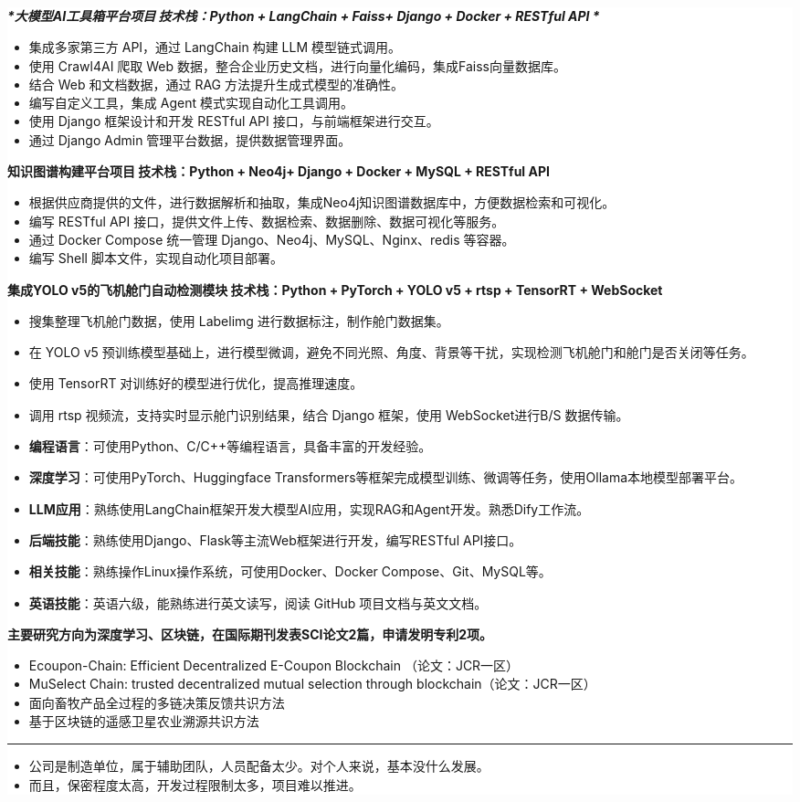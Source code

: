 ***\*大模型AI工具箱平台项目
技术栈：Python + LangChain + Faiss+ Django + Docker + RESTful API
\****

- 集成多家第三方 API，通过 LangChain 构建 LLM 模型链式调用。
- 使用 Crawl4AI 爬取 Web 数据，整合企业历史文档，进行向量化编码，集成Faiss向量数据库。
- 结合 Web 和文档数据，通过 RAG 方法提升生成式模型的准确性。
- 编写自定义工具，集成 Agent 模式实现自动化工具调用。
- 使用 Django 框架设计和开发 RESTful API 接口，与前端框架进行交互。
- 通过 Django Admin 管理平台数据，提供数据管理界面。





**知识图谱构建平台项目
技术栈：Python + Neo4j+ Django + Docker + MySQL + RESTful API**

- 根据供应商提供的文件，进行数据解析和抽取，集成Neo4j知识图谱数据库中，方便数据检索和可视化。
- 编写 RESTful API 接口，提供文件上传、数据检索、数据删除、数据可视化等服务。
- 通过 Docker Compose 统一管理 Django、Neo4j、MySQL、Nginx、redis 等容器。
- 编写 Shell 脚本文件，实现自动化项目部署。





**集成YOLO v5的飞机舱门自动检测模块
技术栈：Python + PyTorch + YOLO v5 + rtsp + TensorRT + WebSocket**

- 搜集整理飞机舱门数据，使用 Labelimg 进行数据标注，制作舱门数据集。
- 在 YOLO v5 预训练模型基础上，进行模型微调，避免不同光照、角度、背景等干扰，实现检测飞机舱门和舱门是否关闭等任务。
- 使用 TensorRT 对训练好的模型进行优化，提高推理速度。
- 调用 rtsp 视频流，支持实时显示舱门识别结果，结合 Django 框架，使用 WebSocket进行B/S 数据传输。



- **编程语言**：可使用Python、C/C++等编程语言，具备丰富的开发经验。
- **深度学习**：可使用PyTorch、Huggingface Transformers等框架完成模型训练、微调等任务，使用Ollama本地模型部署平台。
- **LLM应用**：熟练使用LangChain框架开发大模型AI应用，实现RAG和Agent开发。熟悉Dify工作流。
- **后端技能**：熟练使用Django、Flask等主流Web框架进行开发，编写RESTful API接口。
- **相关技能**：熟练操作Linux操作系统，可使用Docker、Docker Compose、Git、MySQL等。
- **英语技能**：英语六级，能熟练进行英文读写，阅读 GitHub 项目文档与英文文档。





**主要研究方向为深度学习、区块链，在国际期刊发表SCI论文2篇，申请发明专利2项。**

- Ecoupon-Chain: Efficient Decentralized E-Coupon Blockchain （论文：JCR一区）
- MuSelect Chain: trusted decentralized mutual selection through blockchain（论文：JCR一区）
- 面向畜牧产品全过程的多链决策反馈共识方法
- 基于区块链的遥感卫星农业溯源共识方法



----



- 公司是制造单位，属于辅助团队，人员配备太少。对个人来说，基本没什么发展。
- 而且，保密程度太高，开发过程限制太多，项目难以推进。
